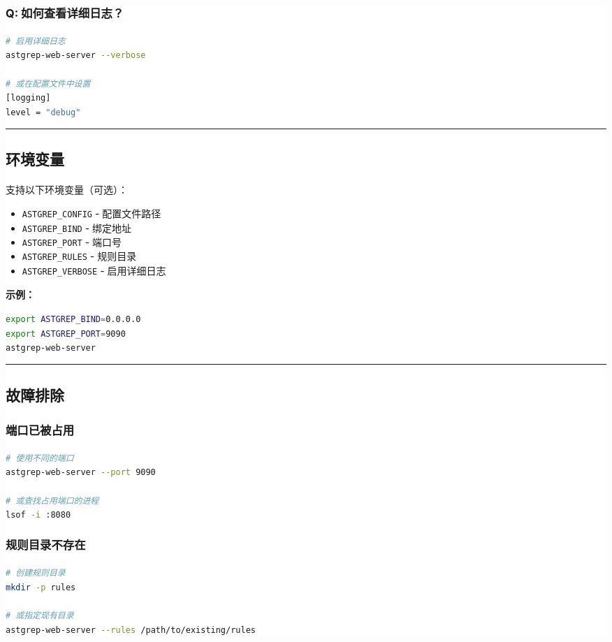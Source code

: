 ### Q: 如何查看详细日志？

```bash
# 启用详细日志
astgrep-web-server --verbose

# 或在配置文件中设置
[logging]
level = "debug"
```

---

## 环境变量

支持以下环境变量（可选）：

- `ASTGREP_CONFIG` - 配置文件路径
- `ASTGREP_BIND` - 绑定地址
- `ASTGREP_PORT` - 端口号
- `ASTGREP_RULES` - 规则目录
- `ASTGREP_VERBOSE` - 启用详细日志

**示例：**
```bash
export ASTGREP_BIND=0.0.0.0
export ASTGREP_PORT=9090
astgrep-web-server
```

---

## 故障排除

### 端口已被占用

```bash
# 使用不同的端口
astgrep-web-server --port 9090

# 或查找占用端口的进程
lsof -i :8080
```

### 规则目录不存在

```bash
# 创建规则目录
mkdir -p rules

# 或指定现有目录
astgrep-web-server --rules /path/to/existing/rules
```
